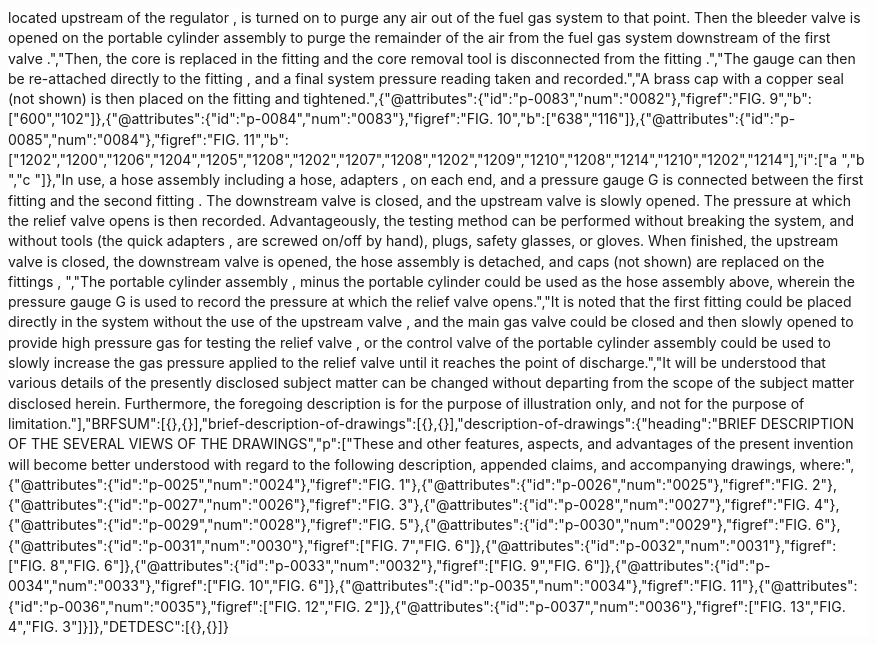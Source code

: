 located upstream of the regulator , is turned on to purge any air out of the fuel gas system  to that point. Then the bleeder valve  is opened on the portable cylinder assembly  to purge the remainder of the air from the fuel gas system  downstream of the first valve .","Then, the core  is replaced in the fitting  and the core removal tool is disconnected from the fitting .","The gauge can then be re-attached directly to the fitting , and a final system pressure reading taken and recorded.","A brass cap with a copper seal (not shown) is then placed on the fitting  and tightened.",{"@attributes":{"id":"p-0083","num":"0082"},"figref":"FIG. 9","b":["600","102"]},{"@attributes":{"id":"p-0084","num":"0083"},"figref":"FIG. 10","b":["638","116"]},{"@attributes":{"id":"p-0085","num":"0084"},"figref":"FIG. 11","b":["1202","1200","1206","1204","1205","1208","1202","1207","1208","1202","1209","1210","1208","1214","1210","1202","1214"],"i":["a ","b ","c "]},"In use, a hose assembly  including a hose, adapters , on each end, and a pressure gauge G is connected between the first fitting and the second fitting . The downstream valve  is closed, and the upstream valve  is slowly opened. The pressure at which the relief valve  opens is then recorded. Advantageously, the testing method can be performed without breaking the system, and without tools (the quick adapters , are screwed on\/off by hand), plugs, safety glasses, or gloves. When finished, the upstream valve  is closed, the downstream valve  is opened, the hose assembly  is detached, and caps (not shown) are replaced on the fittings , ","The portable cylinder assembly , minus the portable cylinder  could be used as the hose assembly  above, wherein the pressure gauge G is used to record the pressure at which the relief valve  opens.","It is noted that the first fitting could be placed directly in the system  without the use of the upstream valve , and the main gas valve  could be closed and then slowly opened to provide high pressure gas for testing the relief valve , or the control valve  of the portable cylinder assembly  could be used to slowly increase the gas pressure applied to the relief valve  until it reaches the point of discharge.","It will be understood that various details of the presently disclosed subject matter can be changed without departing from the scope of the subject matter disclosed herein. Furthermore, the foregoing description is for the purpose of illustration only, and not for the purpose of limitation."],"BRFSUM":[{},{}],"brief-description-of-drawings":[{},{}],"description-of-drawings":{"heading":"BRIEF DESCRIPTION OF THE SEVERAL VIEWS OF THE DRAWINGS","p":["These and other features, aspects, and advantages of the present invention will become better understood with regard to the following description, appended claims, and accompanying drawings, where:",{"@attributes":{"id":"p-0025","num":"0024"},"figref":"FIG. 1"},{"@attributes":{"id":"p-0026","num":"0025"},"figref":"FIG. 2"},{"@attributes":{"id":"p-0027","num":"0026"},"figref":"FIG. 3"},{"@attributes":{"id":"p-0028","num":"0027"},"figref":"FIG. 4"},{"@attributes":{"id":"p-0029","num":"0028"},"figref":"FIG. 5"},{"@attributes":{"id":"p-0030","num":"0029"},"figref":"FIG. 6"},{"@attributes":{"id":"p-0031","num":"0030"},"figref":["FIG. 7","FIG. 6"]},{"@attributes":{"id":"p-0032","num":"0031"},"figref":["FIG. 8","FIG. 6"]},{"@attributes":{"id":"p-0033","num":"0032"},"figref":["FIG. 9","FIG. 6"]},{"@attributes":{"id":"p-0034","num":"0033"},"figref":["FIG. 10","FIG. 6"]},{"@attributes":{"id":"p-0035","num":"0034"},"figref":"FIG. 11"},{"@attributes":{"id":"p-0036","num":"0035"},"figref":["FIG. 12","FIG. 2"]},{"@attributes":{"id":"p-0037","num":"0036"},"figref":["FIG. 13","FIG. 4","FIG. 3"]}]},"DETDESC":[{},{}]}
